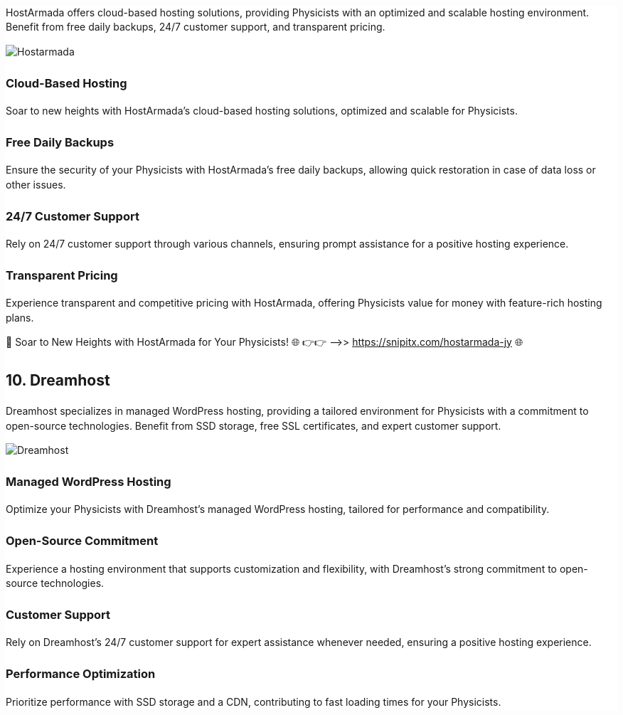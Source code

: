HostArmada offers cloud-based hosting solutions, providing Physicists with an optimized and scalable hosting environment. Benefit from free daily backups, 24/7 customer support, and transparent pricing.

![Hostarmada](https://i.imgur.com/KFbdf3o.jpeg "Hostarmada Hosting")

### Cloud-Based Hosting
Soar to new heights with HostArmada’s cloud-based hosting solutions, optimized and scalable for Physicists.

### Free Daily Backups
Ensure the security of your Physicists with HostArmada’s free daily backups, allowing quick restoration in case of data loss or other issues.

### 24/7 Customer Support
Rely on 24/7 customer support through various channels, ensuring prompt assistance for a positive hosting experience.

### Transparent Pricing
Experience transparent and competitive pricing with HostArmada, offering Physicists value for money with feature-rich hosting plans.

🚀 Soar to New Heights with HostArmada for Your Physicists! 🌐
👉👉 -->> https://snipitx.com/hostarmada-jy 🌐

## 10. Dreamhost

Dreamhost specializes in managed WordPress hosting, providing a tailored environment for Physicists with a commitment to open-source technologies. Benefit from SSD storage, free SSL certificates, and expert customer support.

![Dreamhost](https://i.imgur.com/rXIg8ip.jpeg "Dreamhost Hosting")

### Managed WordPress Hosting
Optimize your Physicists with Dreamhost’s managed WordPress hosting, tailored for performance and compatibility.

### Open-Source Commitment
Experience a hosting environment that supports customization and flexibility, with Dreamhost’s strong commitment to open-source technologies.

### Customer Support
Rely on Dreamhost’s 24/7 customer support for expert assistance whenever needed, ensuring a positive hosting experience.

### Performance Optimization
Prioritize performance with SSD storage and a CDN, contributing to fast loading times for your Physicists.
